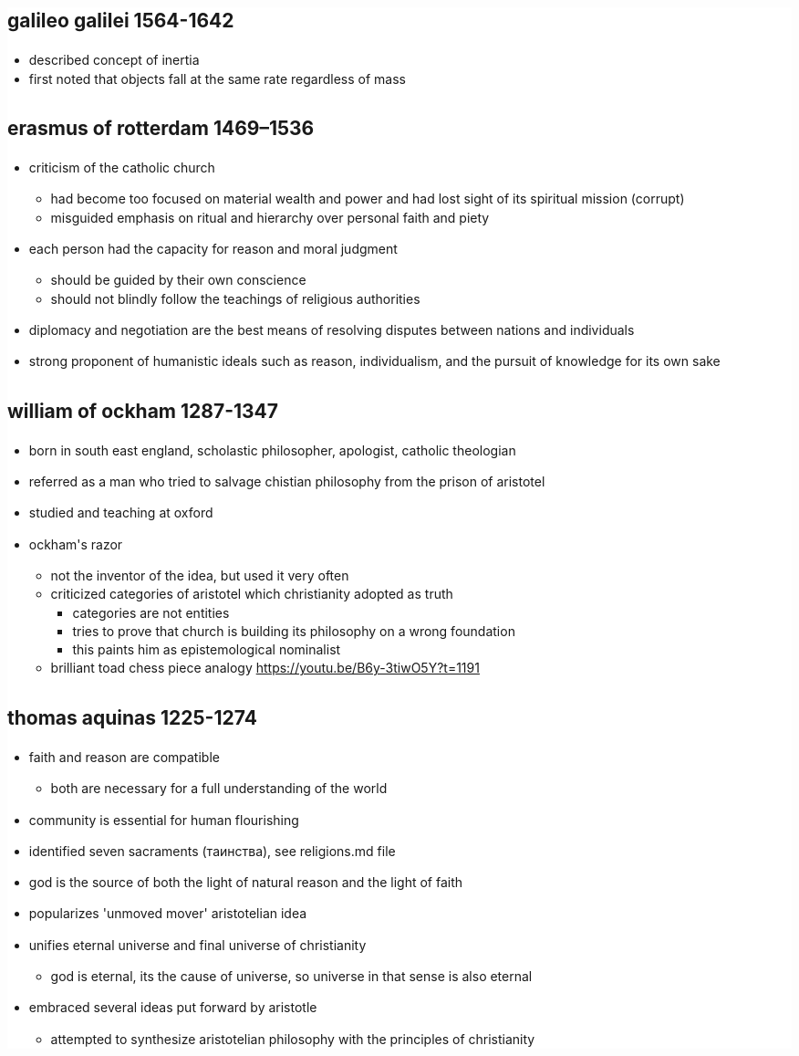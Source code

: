 
## galileo galilei 1564-1642

- described concept of inertia
- first noted that objects fall at the same rate regardless of mass


## erasmus of rotterdam 1469–1536

- criticism of the catholic church
  - had become too focused on material wealth and power and had lost sight of its spiritual mission (corrupt)
  - misguided emphasis on ritual and hierarchy over personal faith and piety

- each person had the capacity for reason and moral judgment
  - should be guided by their own conscience
  - should not blindly follow the teachings of religious authorities

- diplomacy and negotiation are the best means of resolving disputes between nations and individuals
- strong proponent of humanistic ideals such as reason, individualism, and the pursuit of knowledge for its own sake


## william of ockham 1287-1347

- born in south east england, scholastic philosopher, apologist, catholic theologian
- referred as a man who tried to salvage chistian philosophy from the prison of aristotel
- studied and teaching at oxford

- ockham's razor
  - not the inventor of the idea, but used it very often
  - criticized categories of aristotel which christianity adopted as truth
    - categories are not entities
    - tries to prove that church is building its philosophy on a wrong foundation
    - this paints him as epistemological nominalist
  - brilliant toad chess piece analogy https://youtu.be/B6y-3tiwO5Y?t=1191


## thomas aquinas 1225-1274

- faith and reason are compatible
  - both are necessary for a full understanding of the world

- community is essential for human flourishing

- identified seven sacraments (таинства), see religions.md file

- god is the source of both the light of natural reason and the light of faith
- popularizes 'unmoved mover' aristotelian idea
- unifies eternal universe and final universe of christianity
  - god is eternal, its the cause of universe, so universe in that sense is also eternal

- embraced several ideas put forward by aristotle
  - attempted to synthesize aristotelian philosophy with the principles of christianity
